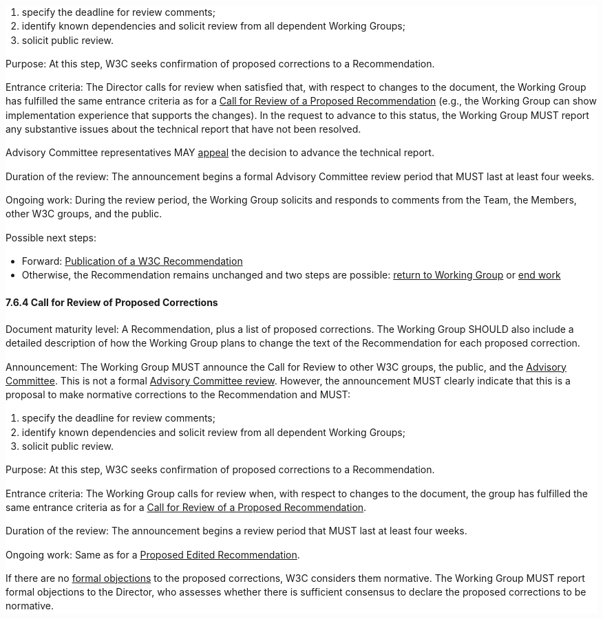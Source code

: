 1.  specify the deadline for review comments;
2.  identify known dependencies and solicit review from all dependent Working Groups;
3.  solicit public review.

Purpose: At this step, W3C seeks confirmation of proposed corrections to a Recommendation.

Entrance criteria: The Director calls for review when satisfied that, with respect to changes to the document, the Working Group has fulfilled the same entrance criteria as for a [Call for Review of a Proposed Recommendation](#cfr) (e.g., the Working Group can show implementation experience that supports the changes). In the request to advance to this status, the Working Group <span class="rfc2119">MUST</span> report any substantive issues about the technical report that have not been resolved.

Advisory Committee representatives <span class="rfc2119">MAY</span> [appeal](acreview.html#ACAppeal) the decision to advance the technical report.

Duration of the review: The announcement begins a formal Advisory Committee review period that <span class="rfc2119">MUST</span> last at least <span class="time-interval">four weeks</span>.

Ongoing work: During the review period, the Working Group solicits and responds to comments from the Team, the Members, other W3C groups, and the public.

Possible next steps:

-   Forward: [Publication of a W3C Recommendation](#rec-publication)
-   Otherwise, the Recommendation remains unchanged and two steps are possible: [return to Working Group](#return-to-wg) or [end work](#tr-end)

#### 7.6.4 <span id="cfr-corrections">Call for Review of Proposed Corrections</span>

Document maturity level: A Recommendation, plus a list of proposed corrections. The Working Group <span class="rfc2119">SHOULD</span> also include a detailed description of how the Working Group plans to change the text of the Recommendation for each proposed correction.

Announcement: The Working Group <span class="rfc2119">MUST</span> announce the Call for Review to other W3C groups, the public, and the [Advisory Committee](organization.html#AC). This is not a formal [Advisory Committee review](acreview.html#ACReview). However, the announcement <span class="rfc2119">MUST</span> clearly indicate that this is a proposal to make normative corrections to the Recommendation and <span class="rfc2119">MUST</span>:

1.  specify the deadline for review comments;
2.  identify known dependencies and solicit review from all dependent Working Groups;
3.  solicit public review.

Purpose: At this step, W3C seeks confirmation of proposed corrections to a Recommendation.

Entrance criteria: The Working Group calls for review when, with respect to changes to the document, the group has fulfilled the same entrance criteria as for a [Call for Review of a Proposed Recommendation](#cfr).

Duration of the review: The announcement begins a review period that <span class="rfc2119">MUST</span> last at least <span class="time-interval">four weeks</span>.

Ongoing work: Same as for a [Proposed Edited Recommendation](#cfr-edited).

If there are no [formal objections](policies.html#WGArchiveMinorityViews) to the proposed corrections, W3C considers them normative. The Working Group <span class="rfc2119">MUST</span> report formal objections to the Director, who assesses whether there is sufficient consensus to declare the proposed corrections to be normative.
